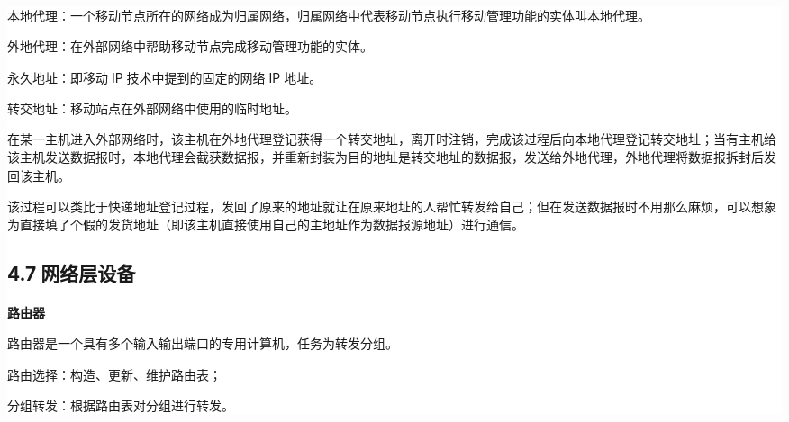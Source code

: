 本地代理：一个移动节点所在的网络成为归属网络，归属网络中代表移动节点执行移动管理功能的实体叫本地代理。

外地代理：在外部网络中帮助移动节点完成移动管理功能的实体。

永久地址：即移动 IP 技术中提到的固定的网络 IP 地址。

转交地址：移动站点在外部网络中使用的临时地址。

在某一主机进入外部网络时，该主机在外地代理登记获得一个转交地址，离开时注销，完成该过程后向本地代理登记转交地址；当有主机给该主机发送数据报时，本地代理会截获数据报，并重新封装为目的地址是转交地址的数据报，发送给外地代理，外地代理将数据报拆封后发回该主机。

该过程可以类比于快递地址登记过程，发回了原来的地址就让在原来地址的人帮忙转发给自己；但在发送数据报时不用那么麻烦，可以想象为直接填了个假的发货地址（即该主机直接使用自己的主地址作为数据报源地址）进行通信。

## 4.7 网络层设备

**路由器**

路由器是一个具有多个输入输出端口的专用计算机，任务为转发分组。

路由选择：构造、更新、维护路由表；

分组转发：根据路由表对分组进行转发。
